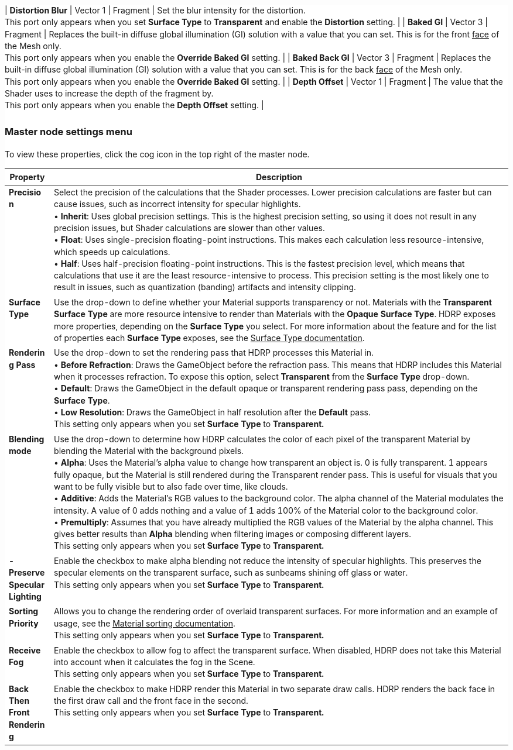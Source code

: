| **Distortion Blur**                     | Vector 1          | Fragment  | Set the blur intensity for the distortion.<br/>This port only appears when you set **Surface Type** to **Transparent** and enable the **Distortion** setting. |
| **Baked GI**                            | Vector 3          | Fragment  | Replaces the built-in diffuse global illumination (GI) solution with a value that you can set. This is for the front [face](Glossary.md#Face) of the Mesh only.<br/>This port only appears when you enable the **Override Baked GI** setting. |
| **Baked Back GI**                       | Vector 3          | Fragment  | Replaces the built-in diffuse global illumination (GI) solution with a value that you can set. This is for the back [face](Glossary.md#Face) of the Mesh only.<br/>This port only appears when you enable the **Override Baked GI** setting. |
| **Depth Offset**                        | Vector 1          | Fragment  | The value that the Shader uses to increase the depth of the fragment by.<br/>This port only appears when you enable the **Depth Offset** setting. |

### Master node settings menu

To view these properties, click the cog icon in the top right of the master node.

| **Property**                         | **Description**                                              |
| ------------------------------------ | ------------------------------------------------------------ |
| **Precision**                        | Select the precision of the calculations that the Shader processes. Lower precision calculations are faster but can cause issues, such as incorrect intensity for specular highlights.<br/>&#8226; **Inherit**: Uses global precision settings. This is the highest precision setting, so using it does not result in any precision issues, but Shader calculations are slower than other values.<br/>&#8226; **Float**: Uses single-precision floating-point instructions. This makes each calculation less resource-intensive, which speeds up calculations.<br/>&#8226; **Half**: Uses half-precision floating-point instructions. This is the fastest precision level, which means that calculations that use it are the least resource-intensive to process. This precision setting is the most likely one to result in issues, such as quantization (banding) artifacts and intensity clipping. |
| **Surface Type**                     | Use the drop-down to define whether your Material supports transparency or not. Materials with the **Transparent Surface Type** are more resource intensive to render than Materials with the **Opaque** **Surface Type**. HDRP exposes more properties, depending on the **Surface Type** you select. For more information about the feature and for the list of properties each **Surface Type** exposes, see the [Surface Type documentation](Surface-Type.md). |
| **Rendering Pass**                   | Use the drop-down to set the rendering pass that HDRP processes this Material in.<br/>&#8226; **Before Refraction**: Draws the GameObject before the refraction pass. This means that HDRP includes this Material when it processes refraction. To expose this option, select **Transparent** from the **Surface Type** drop-down.<br/>&#8226; **Default**: Draws the GameObject in the default opaque or transparent rendering pass pass, depending on the **Surface Type**.<br/>&#8226; **Low Resolution**: Draws the GameObject in half resolution after the **Default** pass.<br/>This setting only appears when you set **Surface Type** to **Transparent.** |
| **Blending mode**                    | Use the drop-down to determine how HDRP calculates the color of each pixel of the transparent Material by blending the Material with the background pixels.<br/>&#8226; **Alpha**: Uses the Material’s alpha value to change how transparent an object is. 0 is fully transparent. 1 appears fully opaque, but the Material is still rendered during the Transparent render pass. This is useful for visuals that you want to be fully visible but to also fade over time, like clouds.<br/>&#8226; **Additive**: Adds the Material’s RGB values to the background color. The alpha channel of the Material modulates the intensity. A value of 0 adds nothing and a value of 1 adds 100% of the Material color to the background color.<br/>&#8226; **Premultiply**: Assumes that you have already multiplied the RGB values of the Material by the alpha channel. This gives better results than **Alpha** blending when filtering images or composing different layers.<br/>This setting only appears when you set **Surface Type** to **Transparent.** |
| **- Preserve Specular Lighting**     | Enable the checkbox to make alpha blending not reduce the intensity of specular highlights. This preserves the specular elements on the transparent surface, such as sunbeams shining off glass or water.<br/>This setting only appears when you set **Surface Type** to **Transparent.** |
| **Sorting Priority**                 | Allows you to change the rendering order of overlaid transparent surfaces. For more information and an example of usage, see the [Material sorting documentation](Renderer-And-Material-Priority.md#SortingByMaterial).<br/>This setting only appears when you set **Surface Type** to **Transparent.** |
| **Receive Fog**                      | Enable the checkbox to allow fog to affect the transparent surface. When disabled, HDRP does not take this Material into account when it calculates the fog in the Scene.<br/>This setting only appears when you set **Surface Type** to **Transparent.** |
| **Back Then Front Rendering**        | Enable the checkbox to make HDRP render this Material in two separate draw calls. HDRP renders the back face in the first draw call and the front face in the second.<br/>This setting only appears when you set **Surface Type** to **Transparent.** |